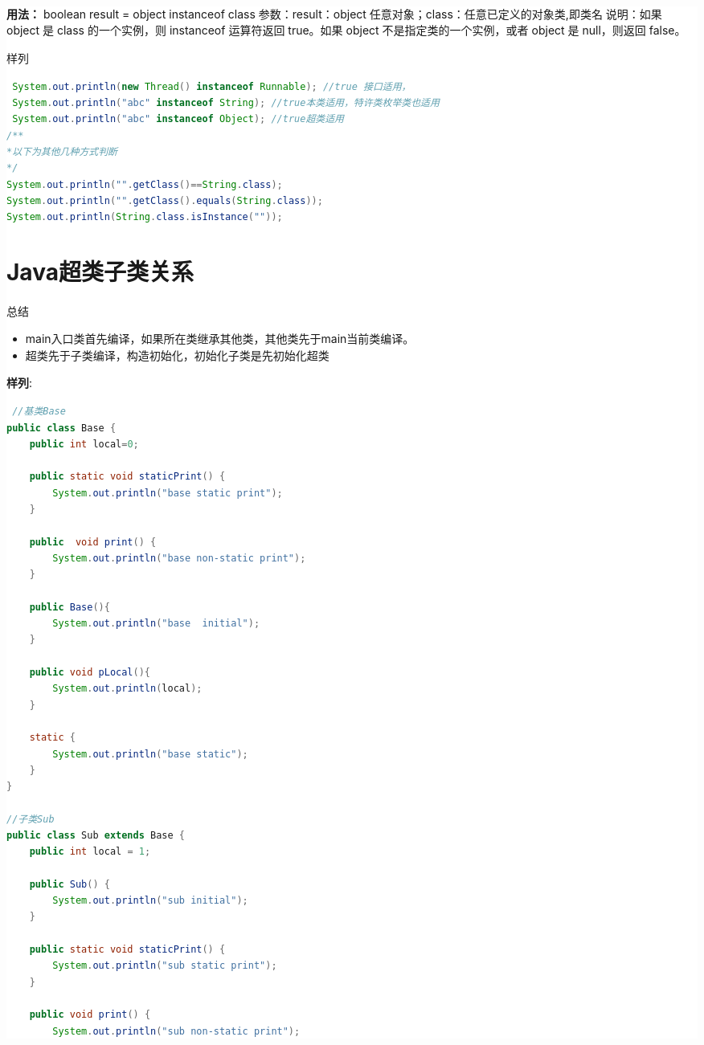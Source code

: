 **用法：** boolean result = object instanceof class 参数：result：object 任意对象；class：任意已定义的对象类,即类名 说明：如果 object 是 class 的一个实例，则 instanceof 运算符返回 true。如果 object 不是指定类的一个实例，或者 object 是 null，则返回 false。

样列

```Java
 System.out.println(new Thread() instanceof Runnable); //true 接口适用，
 System.out.println("abc" instanceof String); //true本类适用，特许类枚举类也适用
 System.out.println("abc" instanceof Object); //true超类适用
/**
*以下为其他几种方式判断
*/
System.out.println("".getClass()==String.class);
System.out.println("".getClass().equals(String.class));
System.out.println(String.class.isInstance(""));
```

# Java超类子类关系

总结

* main入口类首先编译，如果所在类继承其他类，其他类先于main当前类编译。
* 超类先于子类编译，构造初始化，初始化子类是先初始化超类

**样列**:

```Java
 //基类Base
public class Base {
    public int local=0;

    public static void staticPrint() {
        System.out.println("base static print");
    }

    public  void print() {
        System.out.println("base non-static print");
    }

    public Base(){
        System.out.println("base  initial");
    }

    public void pLocal(){
        System.out.println(local);
    }

    static {
        System.out.println("base static");
    }
}

//子类Sub
public class Sub extends Base {
    public int local = 1;

    public Sub() {
        System.out.println("sub initial");
    }

    public static void staticPrint() {
        System.out.println("sub static print");
    }

    public void print() {
        System.out.println("sub non-static print");
```